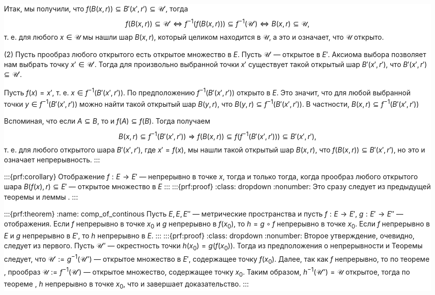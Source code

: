 Итак, мы получили, что $f(B(x,r)) \subseteq B'(x',r') \subseteq \mathscr{U}'$, тогда
$$
f(B(x,r)) \subseteq \mathscr{U}' \Longleftrightarrow f^{-1}(f(B(x,r))) \subseteq f^{-1}(\mathscr{U}') \Longleftrightarrow B(x,r) \subseteq \mathscr{U},
$$
т. е. для любого $x \in \mathscr{U}$ мы нашли шар $B(x,r)$, который целиком находится в $\mathscr{U}$, а это и означает, что $\mathscr{U}$ открыто.

(2) Пусть прообраз любого открытого есть открытое множество в $E.$ Пусть $\mathscr{U}'$ — открытое в $E'$. Аксиома выбора позволяет нам выбрать точку $x' \in \mathscr{U}'$. Тогда для произвольно выбранной точки $x'$ существует такой открытый шар $B'(x',r')$, что $B'(x',r') \subseteq \mathscr{U}'.$

Пусть $f(x) = x'$, т. е. $x \in f^{-1}(B'(x',r'))$. По предположению $f^{-1}(B'(x',r'))$ открыто в $E$. Это значит, что для любой выбранной точки $y \in f^{-1}(B'(x',r'))$ можно найти такой открытый шар $B(y,r)$, что $B(y,r) \subseteq f^{-1}(B'(x',r'))$. В частности, $B(x,r) \subseteq f^{-1}(B'(x',r'))$ 

Вспоминая, что если $A \subseteq B$, то и $f(A) \subseteq f(B)$. Тогда получаем 
$$
B(x,r) \subseteq f^{-1}(B'(x',r')) \Longrightarrow f(B(x,r)) \subseteq f(f^{-1}(B'(x',r'))) \subseteq B'(x',r'),
$$
т. е. для любого открытого шара $B'(x',r')$, где $x' = f(x)$, мы нашли такой открытый шар $B(x,r)$, что $f(B(x,r)) \subseteq B'(x',r')$, но это и означает непрерывность.
:::

:::{prf:corollary}
Отображение $f:E \to E'$ — непрерывно в точке $x$, тогда и только тогда, когда прообраз любого открытого шара $B(f(x),r) \subseteq E'$ — открытое множество в $E$
:::
:::{prf:proof}
:class: dropdown
:nonumber:
Это сразу следует из предыдущей теоремы и леммы [](#union_and_cap_of_open).
:::

:::{prf:theorem}
:name: comp_of_continous
Пусть $E,E,E''$ — метрические пространства и пусть $f:E \to E'$, $g:E' \to E''$ — отображения. Если $f$ непрерывно в точке $x_0$ и $g$ непрерывно в $f(x_0)$, то $h = g \circ f$ непрерывно в точке $x_0.$ Если $f$ непрерывно в $E$ и $g$ непрерывно в $E'$, то $h$ непрерывно в $E.$
:::
:::{prf:proof}
:class: dropdown
:nonumber:
Второе утверждение, очевидно, следует из первого. Пусть $\mathscr{U}''$ — окрестность точки $h(x_0) = g(f(x_0))$. Тогда из предположения о непрерывности и Теоремы [](#preimage_of_open) следует, что $\mathscr{U}':=g^{-1}(\mathscr{U}'')$ — открытое множество в $E'$, содержащее точку $f(x_0)$. Далее, так как $f$ непрерывно, то по теореме [](#cap_of_intervals), прообраз $\mathscr{U}:=f^{-1}(\mathscr{U}')$ — открытое множество, содержащее точку $x_0$. Таким образом, $h^{-1}(\mathscr{U}'') = \mathscr{U}$ открытое, тогда по теореме [](#preimage_of_open), $h$ непрерывно в точке $x_0$, что и завершает доказательство. 
:::
